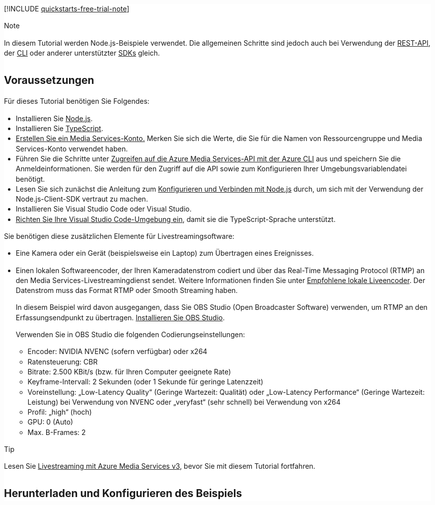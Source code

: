 
[!INCLUDE [quickstarts-free-trial-note](../../../includes/quickstarts-free-trial-note.md)]

> [!NOTE]
> In diesem Tutorial werden Node.js-Beispiele verwendet. Die allgemeinen Schritte sind jedoch auch bei Verwendung der [REST-API](/rest/api/media/liveevents), der [CLI](/cli/azure/ams/live-event) oder anderer unterstützter [SDKs](media-services-apis-overview.md#sdks) gleich. 

## <a name="prerequisites"></a>Voraussetzungen

Für dieses Tutorial benötigen Sie Folgendes:

- Installieren Sie [Node.js](https://nodejs.org/en/download/).
- Installieren Sie [TypeScript](https://www.typescriptlang.org/).
- [Erstellen Sie ein Media Services-Konto.](./create-account-howto.md) Merken Sie sich die Werte, die Sie für die Namen von Ressourcengruppe und Media Services-Konto verwendet haben.
- Führen Sie die Schritte unter [Zugreifen auf die Azure Media Services-API mit der Azure CLI](./access-api-howto.md) aus und speichern Sie die Anmeldeinformationen. Sie werden für den Zugriff auf die API sowie zum Konfigurieren Ihrer Umgebungsvariablendatei benötigt.
- Lesen Sie sich zunächst die Anleitung zum [Konfigurieren und Verbinden mit Node.js](./configure-connect-nodejs-howto.md) durch, um sich mit der Verwendung der Node.js-Client-SDK vertraut zu machen.
- Installieren Sie Visual Studio Code oder Visual Studio.
- [Richten Sie Ihre Visual Studio Code-Umgebung ein](https://code.visualstudio.com/Docs/languages/typescript), damit sie die TypeScript-Sprache unterstützt.

Sie benötigen diese zusätzlichen Elemente für Livestreamingsoftware:

- Eine Kamera oder ein Gerät (beispielsweise ein Laptop) zum Übertragen eines Ereignisses.
- Einen lokalen Softwareencoder, der Ihren Kameradatenstrom codiert und über das Real-Time Messaging Protocol (RTMP) an den Media Services-Livestreamingdienst sendet. Weitere Informationen finden Sie unter [Empfohlene lokale Liveencoder](encode-recommended-on-premises-live-encoders.md). Der Datenstrom muss das Format RTMP oder Smooth Streaming haben.

  In diesem Beispiel wird davon ausgegangen, dass Sie OBS Studio (Open Broadcaster Software) verwenden, um RTMP an den Erfassungsendpunkt zu übertragen. [Installieren Sie OBS Studio](https://obsproject.com/download). 

  Verwenden Sie in OBS Studio die folgenden Codierungseinstellungen:

  - Encoder: NVIDIA NVENC (sofern verfügbar) oder x264
  - Ratensteuerung: CBR
  - Bitrate: 2.500 KBit/s (bzw. für Ihren Computer geeignete Rate)
  - Keyframe-Intervall: 2 Sekunden (oder 1 Sekunde für geringe Latenzzeit)  
  - Voreinstellung: „Low-Latency Quality“ (Geringe Wartezeit: Qualität) oder „Low-Latency Performance“ (Geringe Wartezeit: Leistung) bei Verwendung von NVENC oder „veryfast“ (sehr schnell) bei Verwendung von x264
  - Profil: „high“ (hoch)
  - GPU: 0 (Auto)
  - Max. B-Frames: 2

> [!TIP]
> Lesen Sie [Livestreaming mit Azure Media Services v3](stream-live-streaming-concept.md), bevor Sie mit diesem Tutorial fortfahren.

## <a name="download-and-configure-the-sample"></a>Herunterladen und Konfigurieren des Beispiels
